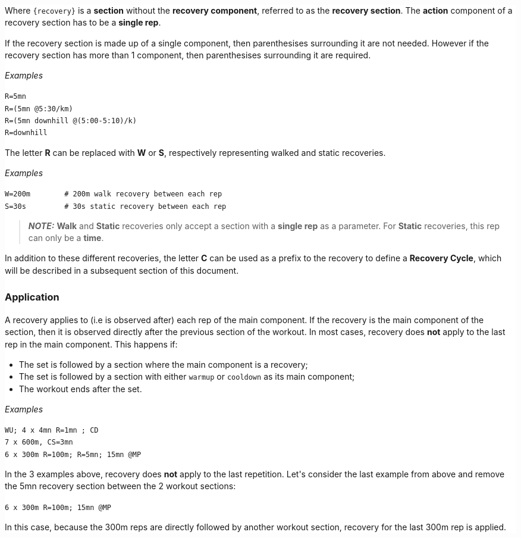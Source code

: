 Where `{recovery}` is a **section** without the **recovery component**, referred to as the **recovery section**. The **action** component of a recovery section has to be a **single rep**. 

If the recovery section is made up of a single component, then parenthesises surrounding it are not needed. However if the recovery section has more than 1 component, then parenthesises surrounding it are required.

*Examples*

```
R=5mn
R=(5mn @5:30/km)
R=(5mn downhill @(5:00-5:10)/k)
R=downhill
```

The letter **R** can be replaced with **W** or **S**, respectively representing walked and static recoveries.

*Examples*

```
W=200m        # 200m walk recovery between each rep
S=30s         # 30s static recovery between each rep
```

> **_NOTE:_**  **Walk** and **Static** recoveries only accept a section with a **single rep** as a parameter. For **Static** recoveries, this rep can only be a **time**.

In addition to these different recoveries, the letter **C** can be used as a prefix to the recovery to define a **Recovery Cycle**, which will be described in a subsequent section of this document.

### Application

A recovery applies to (i.e is observed after) each rep of the main component. If the recovery is the main component of the section, then it is observed directly after the previous section of the workout. In most cases, recovery does **not** apply to the last rep in the main component. This happens if:

- The set is followed by a section where the main component is a recovery;
- The set is followed by a section with either `warmup` or `cooldown` as its main component;
- The workout ends after the set.

*Examples*

```
WU; 4 x 4mn R=1mn ; CD
7 x 600m, CS=3mn
6 x 300m R=100m; R=5mn; 15mn @MP
```

In the 3 examples above, recovery does **not** apply to the last repetition. Let's consider the last example from above and remove the 5mn recovery section between the 2 workout sections:

```
6 x 300m R=100m; 15mn @MP
```

In this case, because the 300m reps are directly followed by another workout section, recovery for the last 300m rep is applied.
